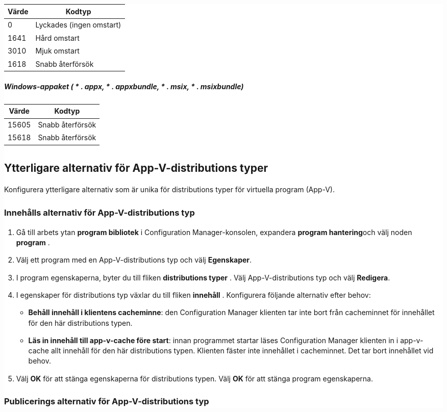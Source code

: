 |Värde    |Kodtyp|
|---------|---------|
|0        |Lyckades (ingen omstart)|
|1641     |Hård omstart|
|3010     |Mjuk omstart|
|1618     |Snabb återförsök|

##### <a name="windows-app-package-appx-appxbundle-msix-msixbundle"></a>Windows-appaket ( \* . appx, \* . appxbundle, \* . msix, \* . msixbundle)

|Värde    |Kodtyp|
|---------|---------|
|15605    |Snabb återförsök|
|15618    |Snabb återförsök|

## <a name="additional-options-for-app-v-deployment-types"></a><a name="bkmk_appv"></a>Ytterligare alternativ för App-V-distributions typer  

Konfigurera ytterligare alternativ som är unika för distributions typer för virtuella program (App-V).  

### <a name="app-v-deployment-type-content-options"></a><a name="bkmk_appv-content"></a>**Innehålls** alternativ för App-V-distributions typ  

1. Gå till arbets ytan **program bibliotek** i Configuration Manager-konsolen, expandera **program hantering**och välj noden **program** .  

2. Välj ett program med en App-V-distributions typ och välj **Egenskaper**.  

3. I program egenskaperna, byter du till fliken **distributions typer** . Välj App-V-distributions typ och välj **Redigera**.  

4. I egenskaper för distributions typ växlar du till fliken **innehåll** . Konfigurera följande alternativ efter behov:  

    - **Behåll innehåll i klientens cacheminne**: den Configuration Manager klienten tar inte bort från cacheminnet för innehållet för den här distributions typen.  

    - **Läs in innehåll till app-v-cache före start**: innan programmet startar läses Configuration Manager klienten in i app-v-cache allt innehåll för den här distributions typen. Klienten fäster inte innehållet i cacheminnet. Det tar bort innehållet vid behov.  

5. Välj **OK** för att stänga egenskaperna för distributions typen. Välj **OK** för att stänga program egenskaperna.  

### <a name="app-v-deployment-type-publishing-options"></a><a name="bkmk_appv-pub"></a>**Publicerings** alternativ för App-V-distributions typ
